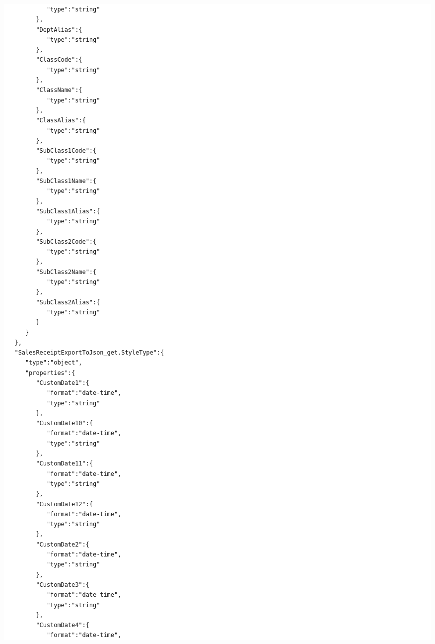 ~~~
            "type":"string"
         },
         "DeptAlias":{
            "type":"string"
         },
         "ClassCode":{
            "type":"string"
         },
         "ClassName":{
            "type":"string"
         },
         "ClassAlias":{
            "type":"string"
         },
         "SubClass1Code":{
            "type":"string"
         },
         "SubClass1Name":{
            "type":"string"
         },
         "SubClass1Alias":{
            "type":"string"
         },
         "SubClass2Code":{
            "type":"string"
         },
         "SubClass2Name":{
            "type":"string"
         },
         "SubClass2Alias":{
            "type":"string"
         }
      }
   },
   "SalesReceiptExportToJson_get.StyleType":{
      "type":"object",
      "properties":{
         "CustomDate1":{
            "format":"date-time",
            "type":"string"
         },
         "CustomDate10":{
            "format":"date-time",
            "type":"string"
         },
         "CustomDate11":{
            "format":"date-time",
            "type":"string"
         },
         "CustomDate12":{
            "format":"date-time",
            "type":"string"
         },
         "CustomDate2":{
            "format":"date-time",
            "type":"string"
         },
         "CustomDate3":{
            "format":"date-time",
            "type":"string"
         },
         "CustomDate4":{
            "format":"date-time",
~~~